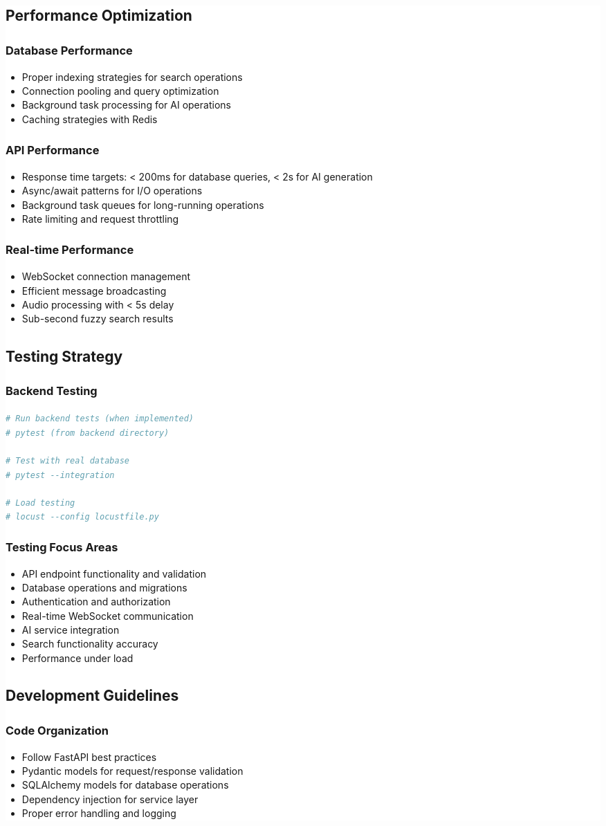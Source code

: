 ## Performance Optimization

### Database Performance
- Proper indexing strategies for search operations
- Connection pooling and query optimization
- Background task processing for AI operations
- Caching strategies with Redis

### API Performance
- Response time targets: < 200ms for database queries, < 2s for AI generation
- Async/await patterns for I/O operations
- Background task queues for long-running operations
- Rate limiting and request throttling

### Real-time Performance
- WebSocket connection management
- Efficient message broadcasting
- Audio processing with < 5s delay
- Sub-second fuzzy search results

## Testing Strategy

### Backend Testing
```bash
# Run backend tests (when implemented)
# pytest (from backend directory)

# Test with real database
# pytest --integration

# Load testing
# locust --config locustfile.py
```

### Testing Focus Areas
- API endpoint functionality and validation
- Database operations and migrations
- Authentication and authorization
- Real-time WebSocket communication
- AI service integration
- Search functionality accuracy
- Performance under load

## Development Guidelines

### Code Organization
- Follow FastAPI best practices
- Pydantic models for request/response validation
- SQLAlchemy models for database operations
- Dependency injection for service layer
- Proper error handling and logging
